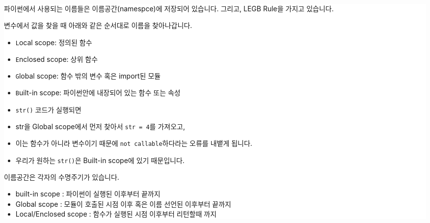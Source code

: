 파이썬에서 사용되는 이름들은 이름공간(namespce)에 저장되어 있습니다. 그리고, LEGB Rule을 가지고 있습니다. 

변수에서 값을 찾을 때 아래와 같은 순서대로 이름을 찾아나갑니다.

- `L`ocal scope: 정의된 함수
- `E`nclosed scope: 상위 함수 
- `G`lobal scope: 함수 밖의 변수 혹은 import된 모듈
- `B`uilt-in scope: 파이썬안에 내장되어 있는 함수 또는 속성



- `str()` 코드가 실행되면
- str을 Global scope에서 먼저 찾아서 `str = 4`를 가져오고, 
- 이는 함수가 아니라 변수이기 때문에 `not callable`하다라는 오류를 내뱉게 됩니다.
- 우리가 원하는 `str()`은 Built-in scope에 있기 때문입니다.



이름공간은 각자의 수명주기가 있습니다.

- built-in scope : 파이썬이 실행된 이후부터 끝까지 
- Global scope : 모듈이 호출된 시점 이후 혹은 이름 선언된 이후부터 끝까지
- Local/Enclosed scope : 함수가 실행된 시점 이후부터 리턴할때 까지









